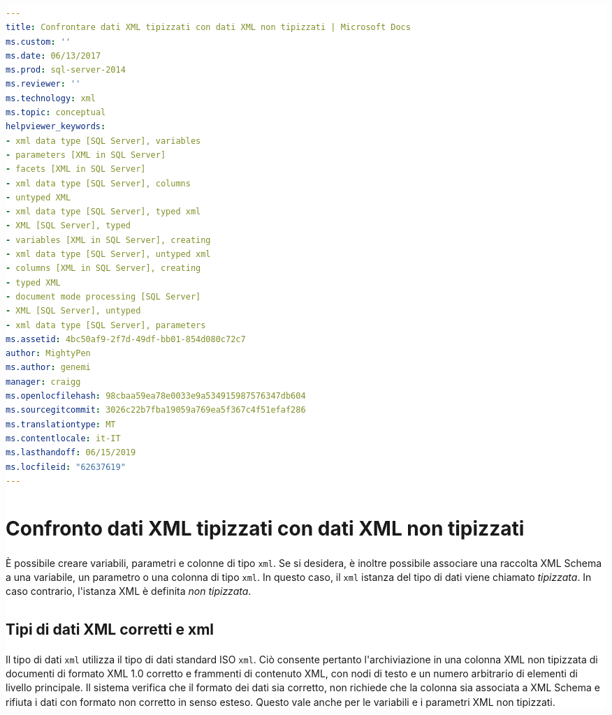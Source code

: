```yaml
---
title: Confrontare dati XML tipizzati con dati XML non tipizzati | Microsoft Docs
ms.custom: ''
ms.date: 06/13/2017
ms.prod: sql-server-2014
ms.reviewer: ''
ms.technology: xml
ms.topic: conceptual
helpviewer_keywords:
- xml data type [SQL Server], variables
- parameters [XML in SQL Server]
- facets [XML in SQL Server]
- xml data type [SQL Server], columns
- untyped XML
- xml data type [SQL Server], typed xml
- XML [SQL Server], typed
- variables [XML in SQL Server], creating
- xml data type [SQL Server], untyped xml
- columns [XML in SQL Server], creating
- typed XML
- document mode processing [SQL Server]
- XML [SQL Server], untyped
- xml data type [SQL Server], parameters
ms.assetid: 4bc50af9-2f7d-49df-bb01-854d080c72c7
author: MightyPen
ms.author: genemi
manager: craigg
ms.openlocfilehash: 98cbaa59ea78e0033e9a534915987576347db604
ms.sourcegitcommit: 3026c22b7fba19059a769ea5f367c4f51efaf286
ms.translationtype: MT
ms.contentlocale: it-IT
ms.lasthandoff: 06/15/2019
ms.locfileid: "62637619"
---
```

# <a name="compare-typed-xml-to-untyped-xml"></a>Confronto dati XML tipizzati con dati XML non tipizzati
  È possibile creare variabili, parametri e colonne di tipo `xml`. Se si desidera, è inoltre possibile associare una raccolta XML Schema a una variabile, un parametro o una colonna di tipo `xml`. In questo caso, il `xml` istanza del tipo di dati viene chiamato *tipizzata*. In caso contrario, l'istanza XML è definita *non tipizzata*.  
  
## <a name="well-formed-xml-and-the-xml-data-type"></a>Tipi di dati XML corretti e xml  
 Il tipo di dati `xml` utilizza il tipo di dati standard ISO `xml`. Ciò consente pertanto l'archiviazione in una colonna XML non tipizzata di documenti di formato XML 1.0 corretto e frammenti di contenuto XML, con nodi di testo e un numero arbitrario di elementi di livello principale. Il sistema verifica che il formato dei dati sia corretto, non richiede che la colonna sia associata a XML Schema e rifiuta i dati con formato non corretto in senso esteso. Questo vale anche per le variabili e i parametri XML non tipizzati.  
  